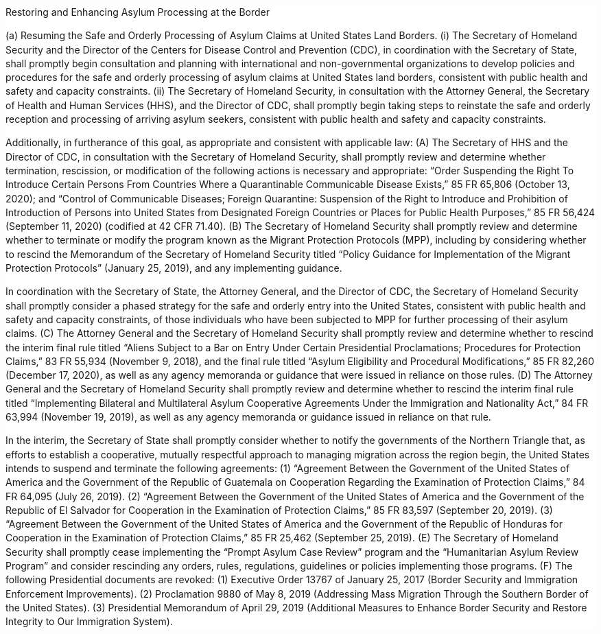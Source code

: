 Restoring and Enhancing Asylum Processing at the Border

(a) Resuming the Safe and Orderly Processing of Asylum Claims at United States Land Borders.
    (i) The Secretary of Homeland Security and the Director of the Centers for Disease Control and Prevention (CDC), in coordination with the Secretary of State, shall promptly begin consultation and planning with international and non-governmental organizations to develop policies and procedures for the safe and orderly processing of asylum claims at United States land borders, consistent with public health and safety and capacity constraints.
    (ii) The Secretary of Homeland Security, in consultation with the Attorney General, the Secretary of Health and Human Services (HHS), and the Director of CDC, shall promptly begin taking steps to reinstate the safe and orderly reception and processing of arriving asylum seekers, consistent with public health and safety and capacity constraints.

Additionally, in furtherance of this goal, as appropriate and consistent with applicable law:
(A) The Secretary of HHS and the Director of CDC, in consultation with the Secretary of Homeland Security, shall promptly review and determine whether termination, rescission, or modification of the following actions is necessary and appropriate: “Order Suspending the Right To Introduce Certain Persons From Countries Where a Quarantinable Communicable Disease Exists,” 85 FR 65,806 (October 13, 2020); and “Control of Communicable Diseases; Foreign Quarantine: Suspension of the Right to Introduce and Prohibition of Introduction of Persons into United States from Designated Foreign Countries or Places for Public Health Purposes,” 85 FR 56,424 (September 11, 2020) (codified at 42 CFR 71.40).
(B) The Secretary of Homeland Security shall promptly review and determine whether to terminate or modify the program known as the Migrant Protection Protocols (MPP), including by considering whether to rescind the Memorandum of the Secretary of Homeland Security titled “Policy Guidance for Implementation of the Migrant Protection Protocols” (January 25, 2019), and any implementing guidance.

In coordination with the Secretary of State, the Attorney General, and the Director of CDC, the Secretary of Homeland Security shall promptly consider a phased strategy for the safe and orderly entry into the United States, consistent with public health and safety and capacity constraints, of those individuals who have been subjected to MPP for further processing of their asylum claims.
(C) The Attorney General and the Secretary of Homeland Security shall promptly review and determine whether to rescind the interim final rule titled “Aliens Subject to a Bar on Entry Under Certain Presidential Proclamations; Procedures for Protection Claims,” 83 FR 55,934 (November 9, 
2018), and the final rule titled “Asylum Eligibility and Procedural Modifications,” 85 FR 82,260 (December 17, 2020), as well as any agency memoranda or guidance that were issued in reliance on those rules.
(D) The Attorney General and the Secretary of Homeland Security shall promptly review and determine whether to rescind the interim final rule titled “Implementing Bilateral and Multilateral Asylum Cooperative Agreements Under the Immigration and Nationality Act,” 84 FR 63,994 (November 19, 2019), as well as any agency memoranda or guidance issued in reliance on that rule.

In the interim, the Secretary of State shall promptly consider whether to notify the governments of the Northern Triangle that, as efforts to establish a cooperative, mutually respectful approach to managing migration across the region begin, the United States intends to suspend and terminate the following agreements:
    (1) “Agreement Between the Government of the United States of America and the Government of the Republic of Guatemala on Cooperation Regarding the Examination of Protection Claims,” 84 FR 64,095 (July 26, 2019).
    (2) “Agreement Between the Government of the United States of America and the Government of the Republic of El Salvador for Cooperation in the Examination of Protection Claims,” 85 FR 83,597 (September 20, 2019).
    (3) “Agreement Between the Government of the United States of America and the Government of the Republic of Honduras for Cooperation in the Examination of Protection Claims,” 85 FR 25,462 (September 25, 2019).
(E) The Secretary of Homeland Security shall promptly cease implementing the “Prompt Asylum Case Review” program and the “Humanitarian Asylum Review Program” and consider rescinding any orders, rules, regulations, guidelines or policies implementing those programs.
(F) The following Presidential documents are revoked:
    (1) Executive Order 13767 of January 25, 2017 (Border Security and Immigration Enforcement Improvements).
    (2) Proclamation 9880 of May 8, 2019 (Addressing Mass Migration Through the Southern Border of the United States).
    (3) Presidential Memorandum of April 29, 2019 (Additional Measures to Enhance Border Security and Restore Integrity to Our Immigration System).
